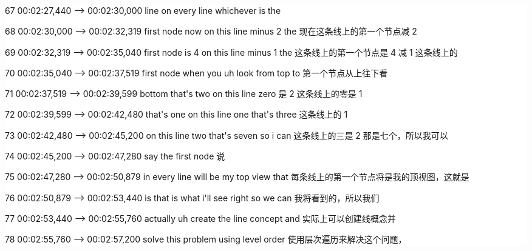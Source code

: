 67
00:02:27,440 --> 00:02:30,000
line on every line whichever is the

68
00:02:30,000 --> 00:02:32,319
first node now on this line minus 2 the
现在这条线上的第一个节点减 2

69
00:02:32,319 --> 00:02:35,040
first node is 4 on this line minus 1 the
这条线上的第一个节点是 4 减 1 这条线上的

70
00:02:35,040 --> 00:02:37,519
first node when you uh look from top to
第一个节点从上往下看

71
00:02:37,519 --> 00:02:39,599
bottom that's two on this line zero
是 2 这条线上的零是 1

72
00:02:39,599 --> 00:02:42,480
that's one on this line one that's three
这条线上的 1

73
00:02:42,480 --> 00:02:45,200
on this line two that's seven so i can
这条线上的三是 2 那是七个，所以我可以

74
00:02:45,200 --> 00:02:47,280
say the first node
说

75
00:02:47,280 --> 00:02:50,879
in every line will be my top view that
每条线上的第一个节点将是我的顶视图，这就是

76
00:02:50,879 --> 00:02:53,440
is that is what i'll see right so we can
我将看到的，所以我们

77
00:02:53,440 --> 00:02:55,760
actually uh create the line concept and
实际上可以创建线概念并

78
00:02:55,760 --> 00:02:57,200
solve this problem using level order
使用层次遍历来解决这个问题，
